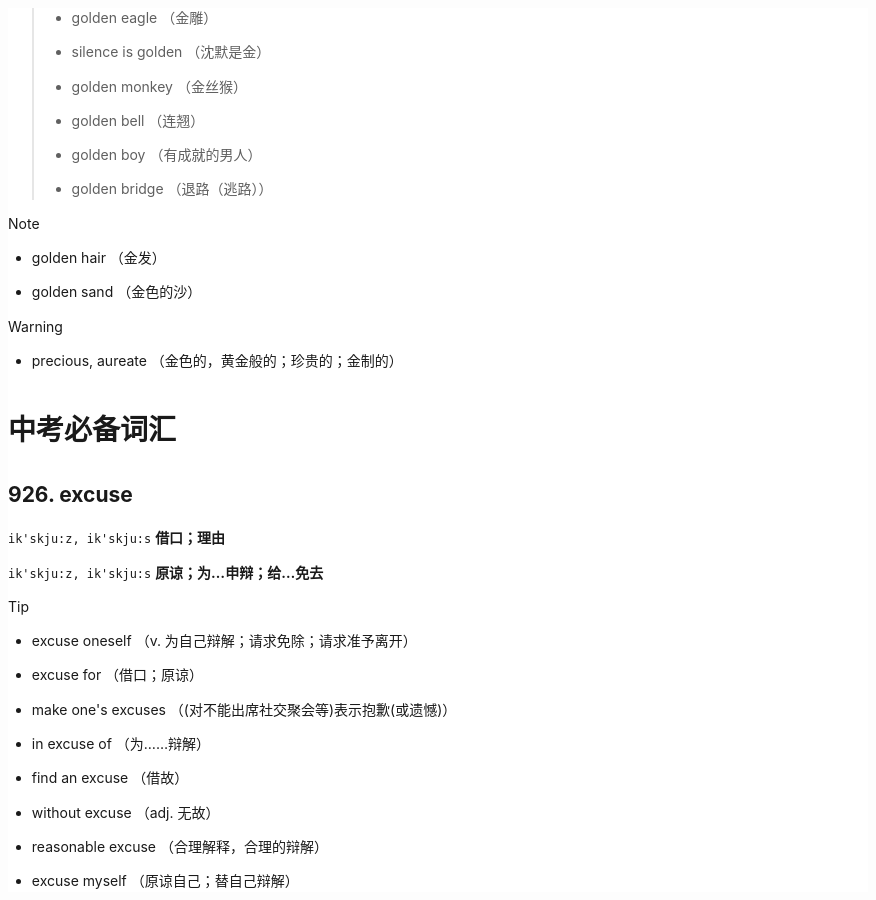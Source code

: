 > - golden eagle （金雕）
>
> - silence is golden （沈默是金）
>
> - golden monkey （金丝猴）
>
> - golden bell （连翘）
>
> - golden boy （有成就的男人）
>
> - golden bridge （退路（逃路））
>

> [!NOTE]
>
> - golden hair （金发）
>
> - golden sand （金色的沙）
>

> [!WARNING]
>
> - precious, aureate （金色的，黄金般的；珍贵的；金制的）
>

# 中考必备词汇

## 926. excuse

`ik'skju:z, ik'skju:s`  **借口；理由**

`ik'skju:z, ik'skju:s`  **原谅；为…申辩；给…免去**

> [!TIP]
>
> - excuse oneself （v. 为自己辩解；请求免除；请求准予离开）
>
> - excuse for （借口；原谅）
>
> - make one's excuses （(对不能出席社交聚会等)表示抱歉(或遗憾)）
>
> - in excuse of （为……辩解）
>
> - find an excuse （借故）
>
> - without excuse （adj. 无故）
>
> - reasonable excuse （合理解释，合理的辩解）
>
> - excuse myself （原谅自己；替自己辩解）
>

